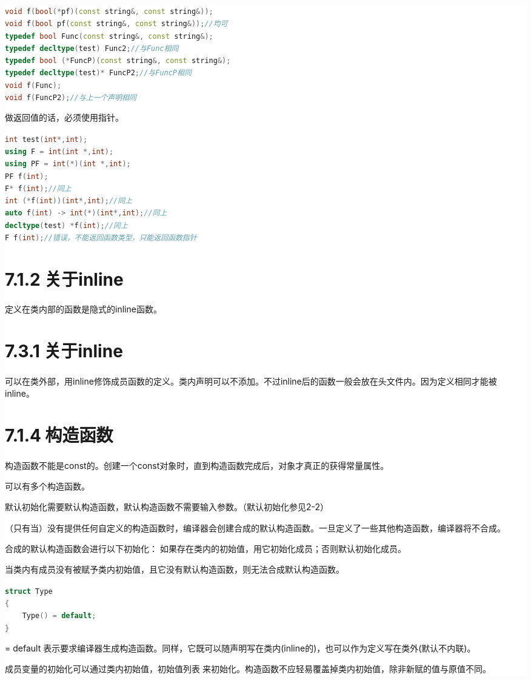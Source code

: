 ```c++
void f(bool(*pf)(const string&, const string&));
void f(bool pf(const string&, const string&));//均可
typedef bool Func(const string&, const string&);
typedef decltype(test) Func2;//与Func相同
typedef bool (*FuncP)(const string&, const string&);
typedef decltype(test)* FuncP2;//与FuncP相同
void f(Func);
void f(FuncP2);//与上一个声明相同
```
做返回值的话，必须使用指针。
```c++
int test(int*,int);
using F = int(int *,int);
using PF = int(*)(int *,int);
PF f(int);
F* f(int);//同上
int (*f(int))(int*,int);//同上
auto f(int) -> int(*)(int*,int);//同上
decltype(test) *f(int);//同上
F f(int);//错误，不能返回函数类型，只能返回函数指针
```

# 7.1.2 关于inline
定义在类内部的函数是隐式的inline函数。
# 7.3.1 关于inline
可以在类外部，用inline修饰成员函数的定义。类内声明可以不添加。不过inline后的函数一般会放在头文件内。因为定义相同才能被inline。
# 7.1.4 构造函数
构造函数不能是const的。创建一个const对象时，直到构造函数完成后，对象才真正的获得常量属性。

可以有多个构造函数。

默认初始化需要默认构造函数，默认构造函数不需要输入参数。（默认初始化参见2-2）

（只有当）没有提供任何自定义的构造函数时，编译器会创建合成的默认构造函数。一旦定义了一些其他构造函数，编译器将不合成。

合成的默认构造函数会进行以下初始化：
如果存在类内的初始值，用它初始化成员；否则默认初始化成员。

当类内有成员没有被赋予类内初始值，且它没有默认构造函数，则无法合成默认构造函数。

```c++
struct Type
{
    Type() = default;
}
```

= default 表示要求编译器生成构造函数。同样，它既可以随声明写在类内(inline的)，也可以作为定义写在类外(默认不内联)。

成员变量的初始化可以通过类内初始值，初始值列表 来初始化。构造函数不应轻易覆盖掉类内初始值，除非新赋的值与原值不同。
